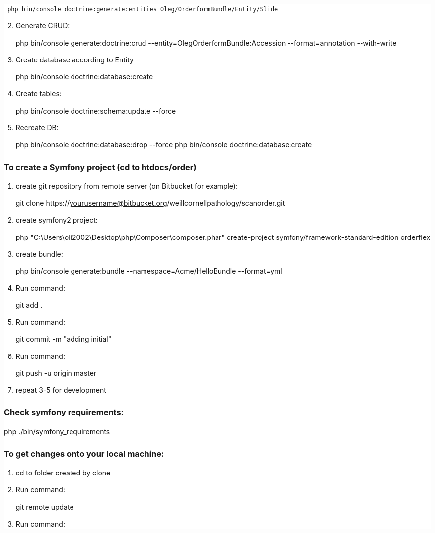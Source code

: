 	 php bin/console doctrine:generate:entities Oleg/OrderformBundle/Entity/Slide

2) Generate CRUD:

	 php bin/console generate:doctrine:crud --entity=OlegOrderformBundle:Accession --format=annotation --with-write

3) Create database according to Entity

	 php bin/console doctrine:database:create

4) Create tables:

	 php bin/console doctrine:schema:update --force

5) Recreate DB:

	 php bin/console doctrine:database:drop --force
	 php bin/console doctrine:database:create

### To create a Symfony project (cd to htdocs/order)

1) create git repository from remote server (on Bitbucket for example):

	 git clone https://yourusername@bitbucket.org/weillcornellpathology/scanorder.git 

2) create symfony2 project: 

	php "C:\Users\oli2002\Desktop\php\Composer\composer.phar" create-project symfony/framework-standard-edition orderflex

3) create bundle: 

	php bin/console generate:bundle --namespace=Acme/HelloBundle --format=yml

4) Run command:

	 git add .

5) Run command:

	 git commit -m "adding initial"

6) Run command:

	 git push -u origin master

7) repeat 3-5 for development

### Check symfony requirements:

php ./bin/symfony_requirements

### To get changes onto your local machine:

1) cd to folder created by clone

2) Run command:

	 git remote update

3) Run command:
